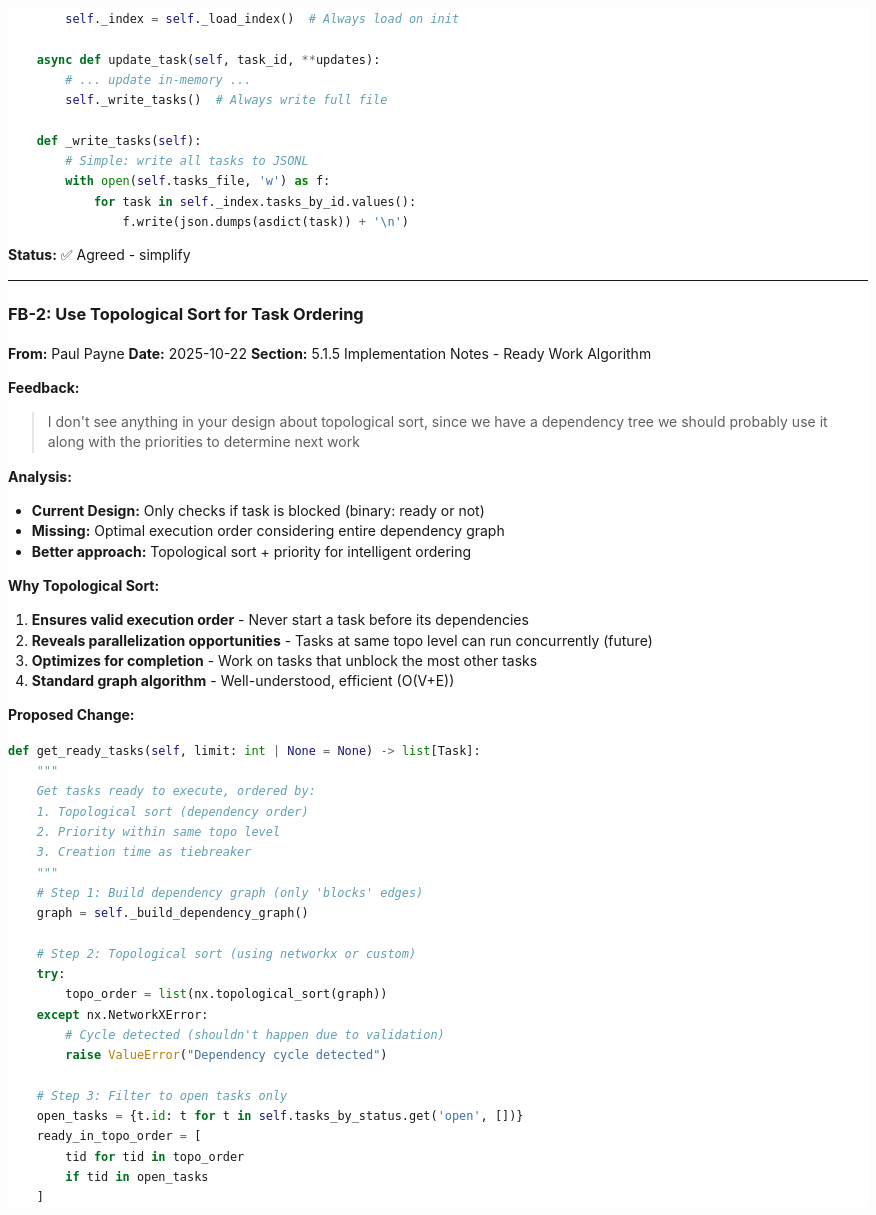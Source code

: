 ```python
        self._index = self._load_index()  # Always load on init

    async def update_task(self, task_id, **updates):
        # ... update in-memory ...
        self._write_tasks()  # Always write full file

    def _write_tasks(self):
        # Simple: write all tasks to JSONL
        with open(self.tasks_file, 'w') as f:
            for task in self._index.tasks_by_id.values():
                f.write(json.dumps(asdict(task)) + '\n')
```

**Status:** ✅ Agreed - simplify

---

### FB-2: Use Topological Sort for Task Ordering

**From:** Paul Payne
**Date:** 2025-10-22
**Section:** 5.1.5 Implementation Notes - Ready Work Algorithm

**Feedback:**
> I don't see anything in your design about topological sort, since we have a dependency tree we should probably use it along with the priorities to determine next work

**Analysis:**
- **Current Design:** Only checks if task is blocked (binary: ready or not)
- **Missing:** Optimal execution order considering entire dependency graph
- **Better approach:** Topological sort + priority for intelligent ordering

**Why Topological Sort:**
1. **Ensures valid execution order** - Never start a task before its dependencies
2. **Reveals parallelization opportunities** - Tasks at same topo level can run concurrently (future)
3. **Optimizes for completion** - Work on tasks that unblock the most other tasks
4. **Standard graph algorithm** - Well-understood, efficient (O(V+E))

**Proposed Change:**

```python
def get_ready_tasks(self, limit: int | None = None) -> list[Task]:
    """
    Get tasks ready to execute, ordered by:
    1. Topological sort (dependency order)
    2. Priority within same topo level
    3. Creation time as tiebreaker
    """
    # Step 1: Build dependency graph (only 'blocks' edges)
    graph = self._build_dependency_graph()

    # Step 2: Topological sort (using networkx or custom)
    try:
        topo_order = list(nx.topological_sort(graph))
    except nx.NetworkXError:
        # Cycle detected (shouldn't happen due to validation)
        raise ValueError("Dependency cycle detected")

    # Step 3: Filter to open tasks only
    open_tasks = {t.id: t for t in self.tasks_by_status.get('open', [])}
    ready_in_topo_order = [
        tid for tid in topo_order
        if tid in open_tasks
    ]

```
